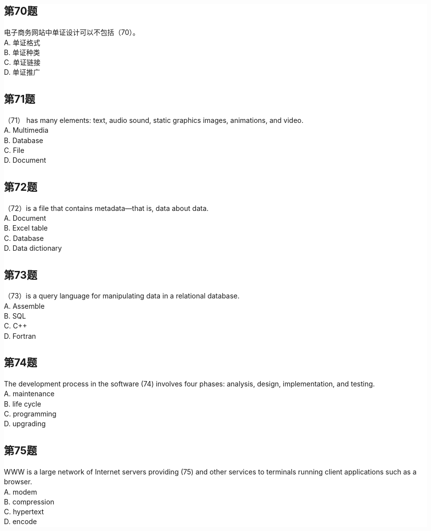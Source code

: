 
## 第70题 ##

电子商务网站中单证设计可以不包括（70）。  
A. 单证格式  
B. 单证种类  
C. 单证链接  
D. 单证推广  


## 第71题 ##

（71） has many elements: text, audio sound, static graphics images, animations, and video.  
A. Multimedia  
B. Database  
C. File  
D. Document  


## 第72题 ##

（72）is a file that contains metadata—that is, data about data.  
A. Document  
B. Excel table  
C. Database  
D. Data dictionary  


## 第73题 ##

（73）is a query language for manipulating data in a relational database.  
A. Assemble  
B. SQL  
C. C++  
D. Fortran  


## 第74题 ##

The development process in the software (74) involves four phases: analysis, design, implementation, and testing.  
A. maintenance  
B. life cycle  
C. programming  
D. upgrading  


## 第75题 ##

WWW is a large network of Internet servers providing (75) and other services to terminals running client applications such as a browser.  
A. modem  
B. compression  
C. hypertext  
D. encode  
  